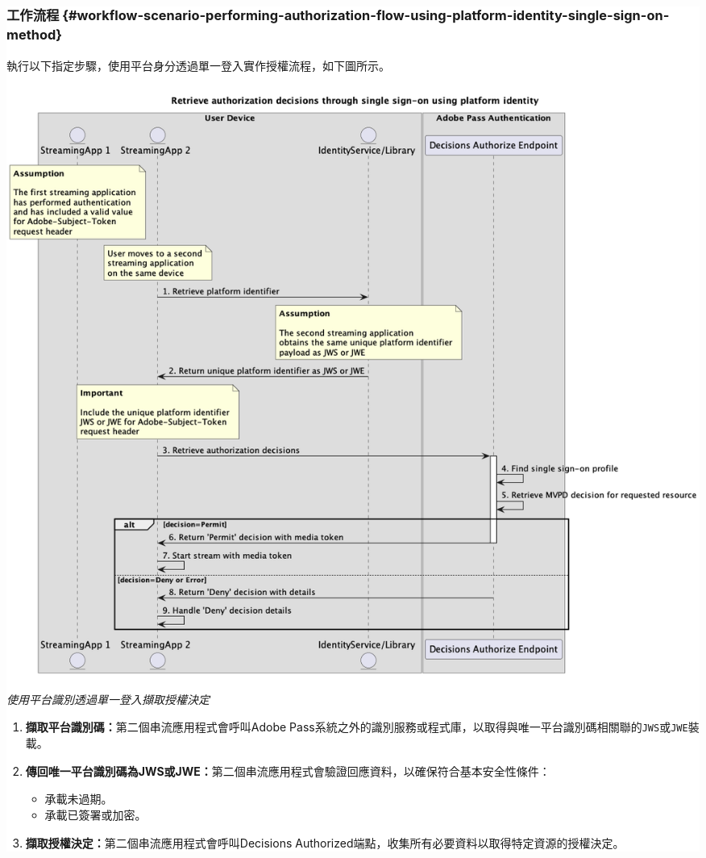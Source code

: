 ### 工作流程 {#workflow-scenario-performing-authorization-flow-using-platform-identity-single-sign-on-method}

執行以下指定步驟，使用平台身分透過單一登入實作授權流程，如下圖所示。

![使用平台識別透過單一登入擷取授權決定](../../../assets/rest-api-v2/flows/single-sign-on-access-flows/rest-api-v2-retrieve-authorization-decisions-through-single-sign-on-using-platform-identity-flow.png)

*使用平台識別透過單一登入擷取授權決定*

1. **擷取平台識別碼：**&#x200B;第二個串流應用程式會呼叫Adobe Pass系統之外的識別服務或程式庫，以取得與唯一平台識別碼相關聯的`JWS`或`JWE`裝載。

1. **傳回唯一平台識別碼為JWS或JWE：**&#x200B;第二個串流應用程式會驗證回應資料，以確保符合基本安全性條件：
   * 承載未過期。
   * 承載已簽署或加密。

1. **擷取授權決定：**&#x200B;第二個串流應用程式會呼叫Decisions Authorized端點，收集所有必要資料以取得特定資源的授權決定。
